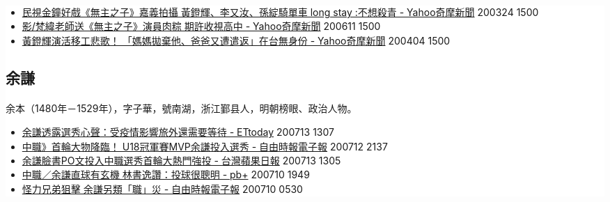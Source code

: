 - [民視金鐘好戲《無主之子》嘉義拍攝 黃鐙輝、李又汝、孫綻騎單車 long stay :不想殺青 - Yahoo奇摩新聞](https://tw.news.yahoo.com/%E6%B0%91%E8%A6%96%E9%87%91%E9%90%98%E5%A5%BD%E6%88%B2-%E7%84%A1%E4%B8%BB%E4%B9%8B%E5%AD%90-%E5%98%89%E7%BE%A9%E6%8B%8D%E6%94%9D-%E9%BB%83%E9%90%99%E8%BC%9D-%E6%9D%8E%E5%8F%88%E6%B1%9D-074044747.html "民視金鐘好戲《無主之子》嘉義拍攝 黃鐙輝、李又汝、孫綻騎單車 long stay :不想殺青 - Yahoo奇摩新聞") 200324 1500
- [影/梵緯老師送《無主之子》演員肉粽 期許收視高中 - Yahoo奇摩新聞](https://tw.news.yahoo.com/%E6%A2%B5%E7%B7%AF%E8%80%81%E5%B8%AB%E9%80%81-%E7%84%A1%E4%B8%BB%E4%B9%8B%E5%AD%90-%E6%BC%94%E5%93%A1%E8%82%89%E7%B2%BD-%E6%9C%9F%E8%A8%B1%E6%94%B6%E8%A6%96%E9%AB%98%E4%B8%AD-070812701.html "影/梵緯老師送《無主之子》演員肉粽 期許收視高中 - Yahoo奇摩新聞") 200611 1500
- [黃鐙輝演活移工悲歌！ 「媽媽拋棄他、爸爸又遭遣返」在台無身份 - Yahoo奇摩新聞](https://tw.news.yahoo.com/%E9%BB%83%E9%90%99%E8%BC%9D%E6%BC%94%E6%B4%BB%E7%A7%BB%E5%B7%A5%E6%82%B2%E6%AD%8C%E5%AA%BD%E5%AA%BD%E6%8B%8B%E6%A3%84%E4%BB%96%E7%88%B8%E7%88%B8%E5%8F%88%E9%81%AD%E9%81%A3%E8%BF%94%E5%9C%A8%E5%8F%B0%E7%84%A1%E8%BA%AB%E4%BB%BD-080654369.html "黃鐙輝演活移工悲歌！ 「媽媽拋棄他、爸爸又遭遣返」在台無身份 - Yahoo奇摩新聞") 200404 1500

## 余謙

余本（1480年－1529年），字子華，號南湖，浙江鄞县人，明朝榜眼、政治人物。
- [余謙透露選秀心聲：受疫情影響旅外還需要等待 - ETtoday](https://sports.ettoday.net/news/1759261 "余謙透露選秀心聲：受疫情影響旅外還需要等待 - ETtoday") 200713 1307
- [中職》首輪大物降臨！ U18冠軍賽MVP余謙投入選秀 - 自由時報電子報](https://sports.ltn.com.tw/news/breakingnews/3226229 "中職》首輪大物降臨！ U18冠軍賽MVP余謙投入選秀 - 自由時報電子報") 200712 2137
- [余謙臉書PO文投入中職選秀首輪大熱門強投 - 台灣蘋果日報](https://tw.appledaily.com/sports/20200713/47OPP22M72OMW72ETIWGJ5AUVY/ "余謙臉書PO文投入中職選秀首輪大熱門強投 - 台灣蘋果日報") 200713 1305
- [中職／余謙直球有玄機 林書逸讚：投球很聰明 - pb+](http://media.pbplus.me/101995 "中職／余謙直球有玄機 林書逸讚：投球很聰明 - pb+") 200710 1949
- [怪力兄弟狙擊 余謙另類「職」災 - 自由時報電子報](https://sports.ltn.com.tw/news/paper/1385271 "怪力兄弟狙擊 余謙另類「職」災 - 自由時報電子報") 200710 0530
